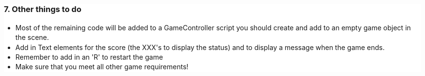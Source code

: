 ### 7. Other things to do

- Most of the remaining code will be added to a GameController script you should create and add to an empty game object in the scene.
- Add in Text elements for the score (the XXX's to display the status) and to display a message when the game ends.
- Remember to add in an 'R' to restart the game
- Make sure that you meet all other game requirements!



